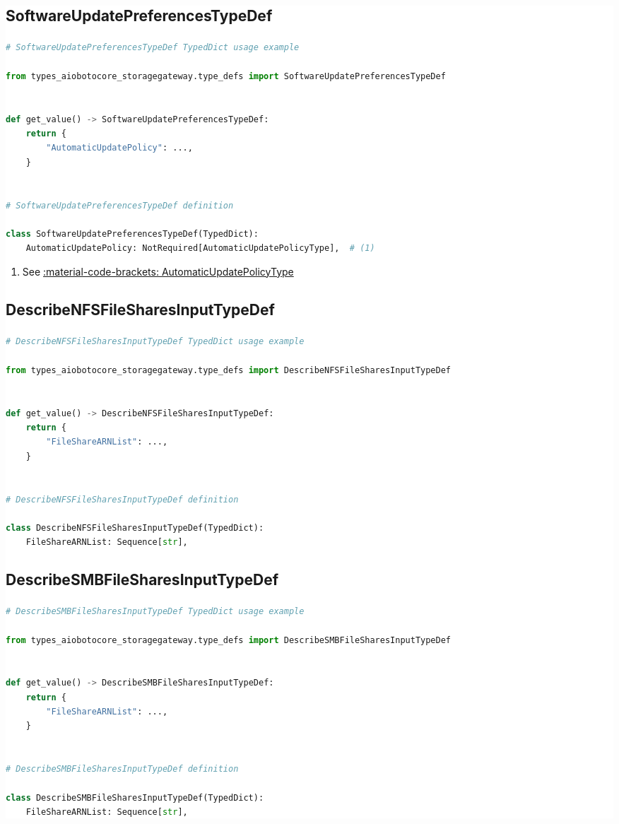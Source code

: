 
## SoftwareUpdatePreferencesTypeDef

```python
# SoftwareUpdatePreferencesTypeDef TypedDict usage example

from types_aiobotocore_storagegateway.type_defs import SoftwareUpdatePreferencesTypeDef


def get_value() -> SoftwareUpdatePreferencesTypeDef:
    return {
        "AutomaticUpdatePolicy": ...,
    }


# SoftwareUpdatePreferencesTypeDef definition

class SoftwareUpdatePreferencesTypeDef(TypedDict):
    AutomaticUpdatePolicy: NotRequired[AutomaticUpdatePolicyType],  # (1)
```

1. See [:material-code-brackets: AutomaticUpdatePolicyType](./literals.md#automaticupdatepolicytype)

## DescribeNFSFileSharesInputTypeDef

```python
# DescribeNFSFileSharesInputTypeDef TypedDict usage example

from types_aiobotocore_storagegateway.type_defs import DescribeNFSFileSharesInputTypeDef


def get_value() -> DescribeNFSFileSharesInputTypeDef:
    return {
        "FileShareARNList": ...,
    }


# DescribeNFSFileSharesInputTypeDef definition

class DescribeNFSFileSharesInputTypeDef(TypedDict):
    FileShareARNList: Sequence[str],
```


## DescribeSMBFileSharesInputTypeDef

```python
# DescribeSMBFileSharesInputTypeDef TypedDict usage example

from types_aiobotocore_storagegateway.type_defs import DescribeSMBFileSharesInputTypeDef


def get_value() -> DescribeSMBFileSharesInputTypeDef:
    return {
        "FileShareARNList": ...,
    }


# DescribeSMBFileSharesInputTypeDef definition

class DescribeSMBFileSharesInputTypeDef(TypedDict):
    FileShareARNList: Sequence[str],
```
